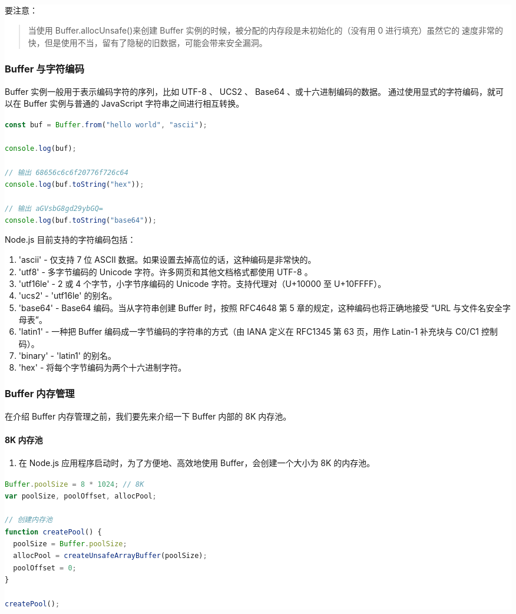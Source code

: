 要注意：

> 当使用 Buffer.allocUnsafe()来创建 Buffer 实例的时候，被分配的内存段是未初始化的（没有用 0 进行填充）虽然它的
> 速度非常的快，但是使用不当，留有了隐秘的旧数据，可能会带来安全漏洞。

### Buffer 与字符编码

Buffer 实例一般用于表示编码字符的序列，比如 UTF-8 、 UCS2 、 Base64 、或十六进制编码的数据。 通过使用显式的字符编码，就可以在 Buffer 实例与普通的 JavaScript 字符串之间进行相互转换。

```js
const buf = Buffer.from("hello world", "ascii");

console.log(buf);

// 输出 68656c6c6f20776f726c64
console.log(buf.toString("hex"));

// 输出 aGVsbG8gd29ybGQ=
console.log(buf.toString("base64"));
```

Node.js 目前支持的字符编码包括：

1. 'ascii' - 仅支持 7 位 ASCII 数据。如果设置去掉高位的话，这种编码是非常快的。
2. 'utf8' - 多字节编码的 Unicode 字符。许多网页和其他文档格式都使用 UTF-8 。
3. 'utf16le' - 2 或 4 个字节，小字节序编码的 Unicode 字符。支持代理对（U+10000 至 U+10FFFF）。
4. 'ucs2' - 'utf16le' 的别名。
5. 'base64' - Base64 编码。当从字符串创建 Buffer 时，按照 RFC4648 第 5 章的规定，这种编码也将正确地接受 “URL 与文件名安全字母表”。
6. 'latin1' - 一种把 Buffer 编码成一字节编码的字符串的方式（由 IANA 定义在 RFC1345 第 63 页，用作 Latin-1 补充块与 C0/C1 控制码）。
7. 'binary' - 'latin1' 的别名。
8. 'hex' - 将每个字节编码为两个十六进制字符。

### Buffer 内存管理

在介绍 Buffer 内存管理之前，我们要先来介绍一下 Buffer 内部的 8K 内存池。

#### 8K 内存池

1. 在 Node.js 应用程序启动时，为了方便地、高效地使用 Buffer，会创建一个大小为 8K 的内存池。

```js
Buffer.poolSize = 8 * 1024; // 8K
var poolSize, poolOffset, allocPool;

// 创建内存池
function createPool() {
  poolSize = Buffer.poolSize;
  allocPool = createUnsafeArrayBuffer(poolSize);
  poolOffset = 0;
}

createPool();
```

